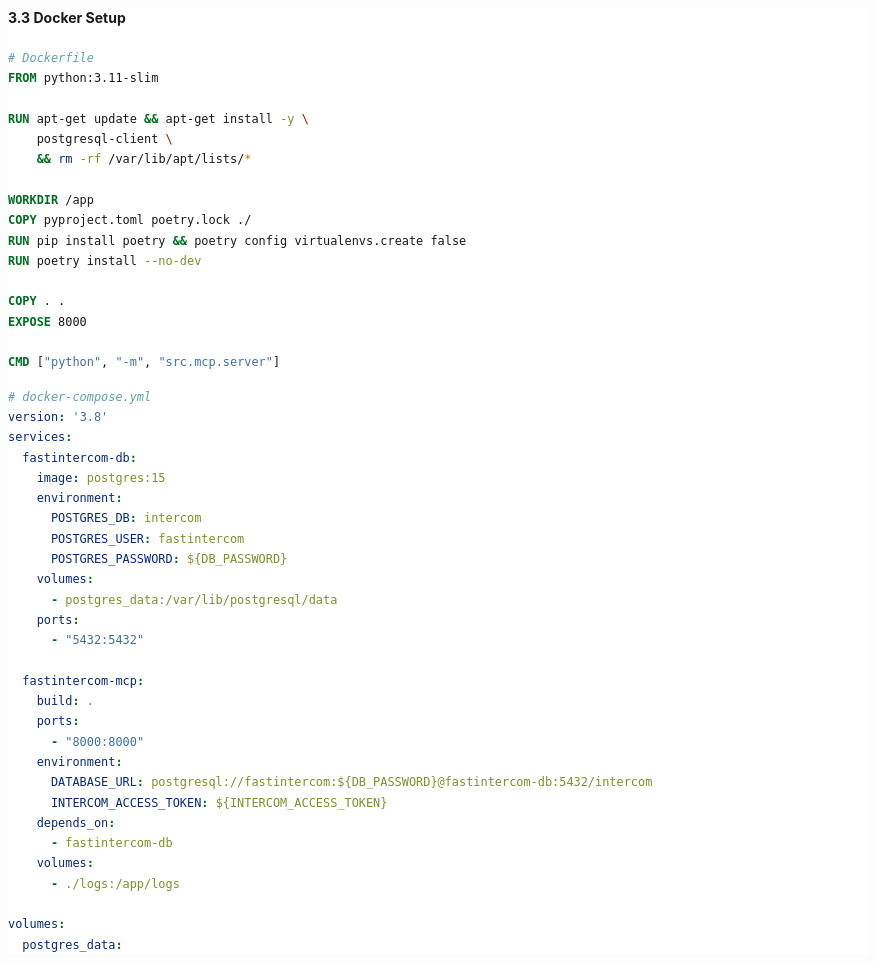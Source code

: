```bash
```

#### 3.3 Docker Setup
```dockerfile
# Dockerfile
FROM python:3.11-slim

RUN apt-get update && apt-get install -y \
    postgresql-client \
    && rm -rf /var/lib/apt/lists/*

WORKDIR /app
COPY pyproject.toml poetry.lock ./
RUN pip install poetry && poetry config virtualenvs.create false
RUN poetry install --no-dev

COPY . .
EXPOSE 8000

CMD ["python", "-m", "src.mcp.server"]
```

```yaml
# docker-compose.yml
version: '3.8'
services:
  fastintercom-db:
    image: postgres:15
    environment:
      POSTGRES_DB: intercom
      POSTGRES_USER: fastintercom
      POSTGRES_PASSWORD: ${DB_PASSWORD}
    volumes:
      - postgres_data:/var/lib/postgresql/data
    ports:
      - "5432:5432"
      
  fastintercom-mcp:
    build: .
    ports:
      - "8000:8000"
    environment:
      DATABASE_URL: postgresql://fastintercom:${DB_PASSWORD}@fastintercom-db:5432/intercom
      INTERCOM_ACCESS_TOKEN: ${INTERCOM_ACCESS_TOKEN}
    depends_on:
      - fastintercom-db
    volumes:
      - ./logs:/app/logs

volumes:
  postgres_data:
```
